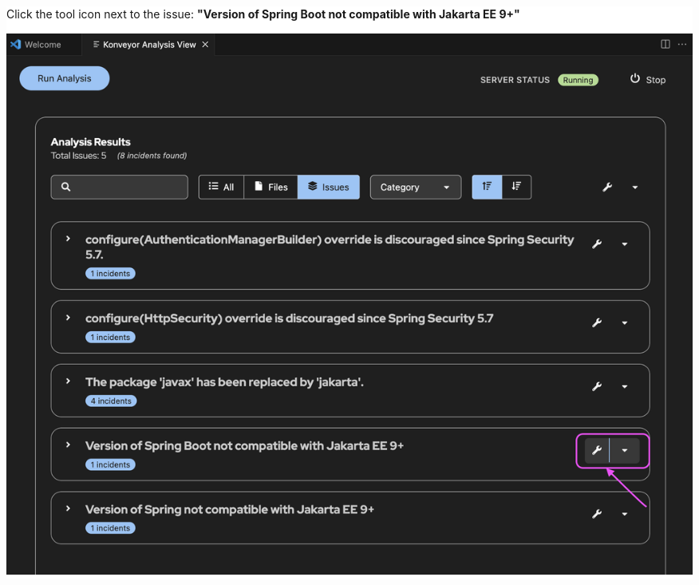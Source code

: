 Click the tool icon next to the issue: **"Version of Spring Boot not compatible
with Jakarta EE 9+"**

![Request Fix for Spring Boot Version](./images/springboot_version.png)
